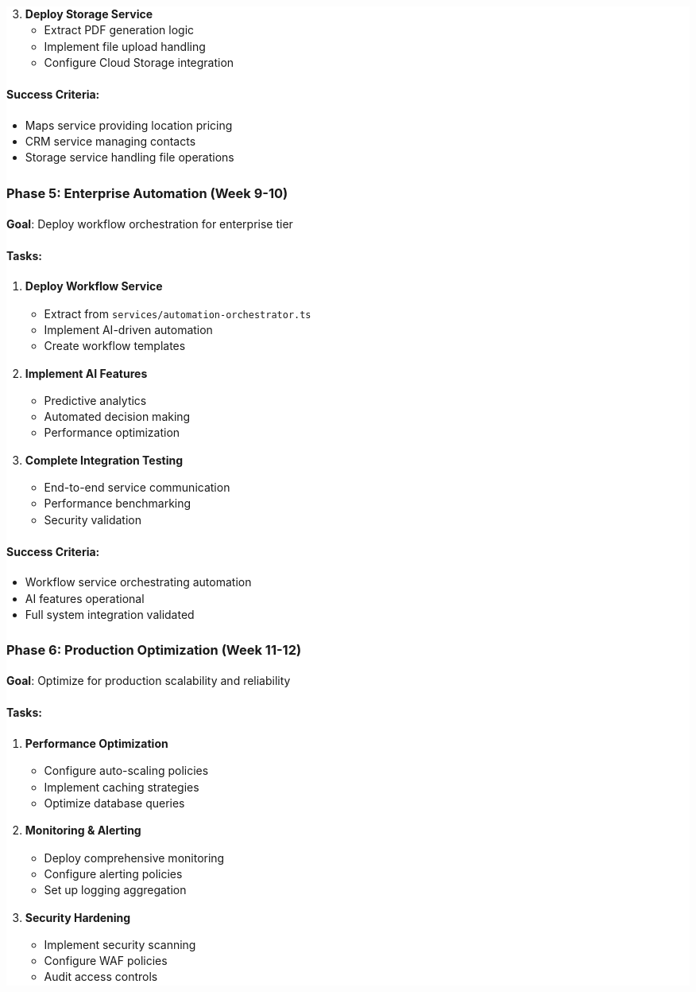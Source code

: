 3. **Deploy Storage Service**
   - Extract PDF generation logic
   - Implement file upload handling
   - Configure Cloud Storage integration

#### Success Criteria:
- Maps service providing location pricing
- CRM service managing contacts
- Storage service handling file operations

### Phase 5: Enterprise Automation (Week 9-10)
**Goal**: Deploy workflow orchestration for enterprise tier

#### Tasks:
1. **Deploy Workflow Service**
   - Extract from `services/automation-orchestrator.ts`
   - Implement AI-driven automation
   - Create workflow templates

2. **Implement AI Features**
   - Predictive analytics
   - Automated decision making
   - Performance optimization

3. **Complete Integration Testing**
   - End-to-end service communication
   - Performance benchmarking
   - Security validation

#### Success Criteria:
- Workflow service orchestrating automation
- AI features operational
- Full system integration validated

### Phase 6: Production Optimization (Week 11-12)
**Goal**: Optimize for production scalability and reliability

#### Tasks:
1. **Performance Optimization**
   - Configure auto-scaling policies
   - Implement caching strategies
   - Optimize database queries

2. **Monitoring & Alerting**
   - Deploy comprehensive monitoring
   - Configure alerting policies
   - Set up logging aggregation

3. **Security Hardening**
   - Implement security scanning
   - Configure WAF policies
   - Audit access controls
